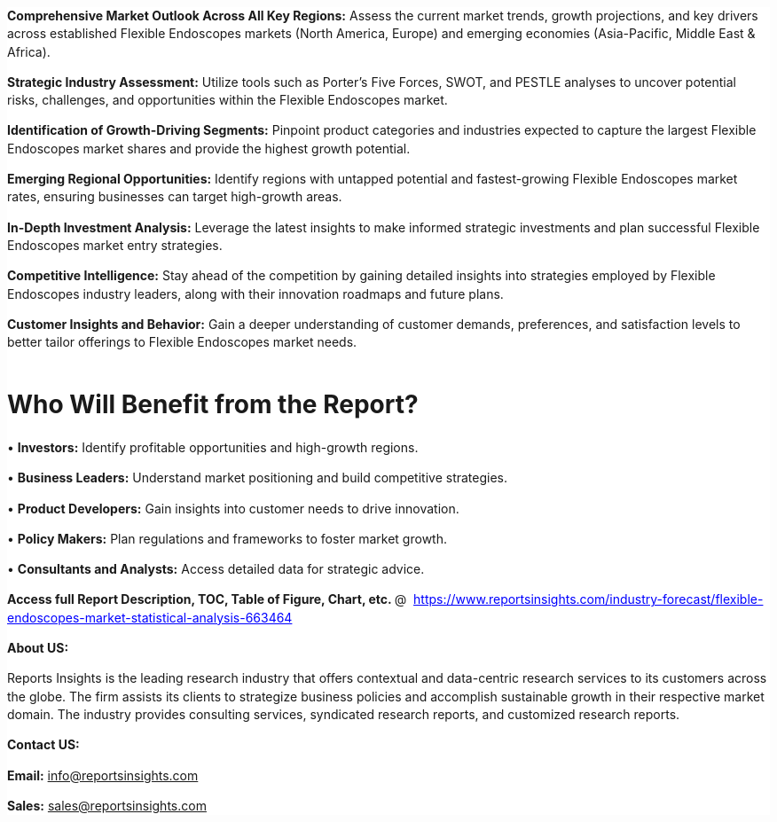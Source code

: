 <strong>Comprehensive Market Outlook Across All Key Regions:</strong>
Assess the current market trends, growth projections, and key drivers across established Flexible Endoscopes markets (North America, Europe) and emerging economies (Asia-Pacific, Middle East & Africa).

<strong>Strategic Industry Assessment:</strong>
Utilize tools such as Porter’s Five Forces, SWOT, and PESTLE analyses to uncover potential risks, challenges, and opportunities within the Flexible Endoscopes market.

<strong>Identification of Growth-Driving Segments:</strong>
Pinpoint product categories and industries expected to capture the largest Flexible Endoscopes market shares and provide the highest growth potential.

<strong>Emerging Regional Opportunities:</strong>
Identify regions with untapped potential and fastest-growing Flexible Endoscopes market rates, ensuring businesses can target high-growth areas.

<strong>In-Depth Investment Analysis:</strong>
Leverage the latest insights to make informed strategic investments and plan successful Flexible Endoscopes market entry strategies.

<strong>Competitive Intelligence:</strong>
Stay ahead of the competition by gaining detailed insights into strategies employed by Flexible Endoscopes industry leaders, along with their innovation roadmaps and future plans.

<strong>Customer Insights and Behavior:</strong>
Gain a deeper understanding of customer demands, preferences, and satisfaction levels to better tailor offerings to Flexible Endoscopes market needs.

# <strong>Who Will Benefit from the Report?</strong>

• <strong>Investors:</strong> Identify profitable opportunities and high-growth regions.

• <strong>Business Leaders:</strong> Understand market positioning and build competitive strategies.

• <strong>Product Developers:</strong> Gain insights into customer needs to drive innovation.

• <strong>Policy Makers:</strong> Plan regulations and frameworks to foster market growth.

• <strong>Consultants and Analysts:</strong> Access detailed data for strategic advice.
</ul>
<strong>Access full Report Description, TOC, Table of Figure, Chart, etc. </strong>@  <a href=https://www.reportsinsights.com/industry-forecast/flexible-endoscopes-market-statistical-analysis-663464 style=color:#0000ff;>https://www.reportsinsights.com/industry-forecast/flexible-endoscopes-market-statistical-analysis-663464</a></font>

<strong><strong>About US</strong>:</strong>

Reports Insights is the leading research industry that offers contextual and data-centric research services to its customers across the globe. The firm assists its clients to strategize business policies and accomplish sustainable growth in their respective market domain. The industry provides consulting services, syndicated research reports, and customized research reports.

<strong>Contact US:</strong>

<p class=""""><b>Email:</b> <a href=mailto:info@reportsinsights.com>info@reportsinsights.com</a></p>
<p class=""""><b>Sales:</b> <a href=mailto:sales@reportsinsights.com>sales@reportsinsights.com</a></p>
